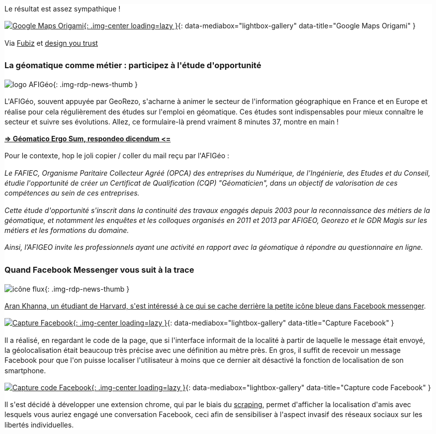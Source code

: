 Le résultat est assez sympathique !

[![Google Maps Origami](https://cdn.geotribu.fr/img/articles-blog-rdp/divers/googlemaps-tasse.jpg "Google Maps Origami"){: .img-center loading=lazy }](https://cdn.geotribu.fr/img/articles-blog-rdp/divers/googlemaps-tasse.jpg){: data-mediabox="lightbox-gallery" data-title="Google Maps Origami" }

Via [Fubiz](http://www.fubiz.net/2015/05/28/google-maps-origami/) et [design you trust](http://designyoutrust.com/2015/03/google-maps-origami-by-bakken-design/)

### La géomatique comme métier : participez à l'étude d'opportunité

![logo AFIGéo](https://cdn.geotribu.fr/img/logos-icones/entreprises_association/afigeo.png "logo AFIGéo"){: .img-rdp-news-thumb }

L'AFIGéo, souvent appuyée par GeoRezo, s'acharne à animer le secteur de l'information géographique en France et en Europe et réalise pour cela régulièrement des études sur l'emploi en géomatique. Ces études sont indispensables pour mieux connaître le secteur et suivre ses évolutions. Allez, ce formulaire-là prend vraiment 8 minutes 37, montre en main !

**[=> Géomatico Ergo Sum, respondeo dicendum <=](http://goo.gl/forms/9xXtA5Znom)**

Pour le contexte, hop le joli copier / coller du mail reçu par l'AFIGéo :

*Le FAFIEC, Organisme Paritaire Collecteur Agréé (OPCA) des entreprises du Numérique, de l'Ingénierie, des Etudes et du Conseil, étudie l'opportunité de créer un Certificat de Qualification (CQP) "Géomaticien", dans un objectif de valorisation de ces compétences au sein de ces entreprises.*  

*Cette étude d'opportunité s'inscrit dans la continuité des travaux engagés depuis 2003 pour la reconnaissance des métiers de la géomatique, et notamment les enquêtes et les colloques organisés en 2011 et 2013 par AFIGEO, Georezo et le GDR Magis sur les métiers et les formations du domaine.*  

*Ainsi, l’AFIGEO invite les professionnels ayant une activité en rapport avec la géomatique à répondre au questionnaire en ligne.*

### Quand Facebook Messenger vous suit à la trace

![icône flux](https://cdn.geotribu.fr/img/logos-icones/flux.png "icône flux"){: .img-rdp-news-thumb }

[Aran Khanna, un étudiant de Harvard, s'est intéressé à ce qui se cache derrière la petite icône bleue dans Facebook messenger](https://medium.com/@arankhanna/stalking-your-friends-with-facebook-messenger-9da8820bd27d).

[![Capture Facebook](https://cdn.geotribu.fr/img/logos-icones/divers/fb%20bleu.png "Capture Facebook"){: .img-center loading=lazy }](https://cdn.geotribu.fr/img/logos-icones/divers/fb%20bleu.png){: data-mediabox="lightbox-gallery" data-title="Capture Facebook" }

Il a réalisé, en regardant le code de la page, que si l'interface informait de la localité à partir de laquelle le message était envoyé, la géolocalisation était beaucoup très précise avec une définition au mètre près. En gros, il suffit de recevoir un message Facebook pour que l'on puisse localiser l'utilisateur à moins que ce dernier ait désactivé la fonction de localisation de son smartphone.

[![Capture code Facebook](https://cdn.geotribu.fr/img/articles-blog-rdp/divers/coord.png "Capture code Facebook"){: .img-center loading=lazy }](https://cdn.geotribu.fr/img/articles-blog-rdp/divers/coord.png){: data-mediabox="lightbox-gallery" data-title="Capture code Facebook" }

Il s'est décidé à développer une extension chrome, qui par le biais du [scraping](https://fr.wikipedia.org/wiki/Web_scraping), permet d'afficher la localisation d'amis avec lesquels vous auriez engagé une conversation Facebook, ceci afin de sensibiliser à l'aspect invasif des réseaux sociaux sur les libertés individuelles.
